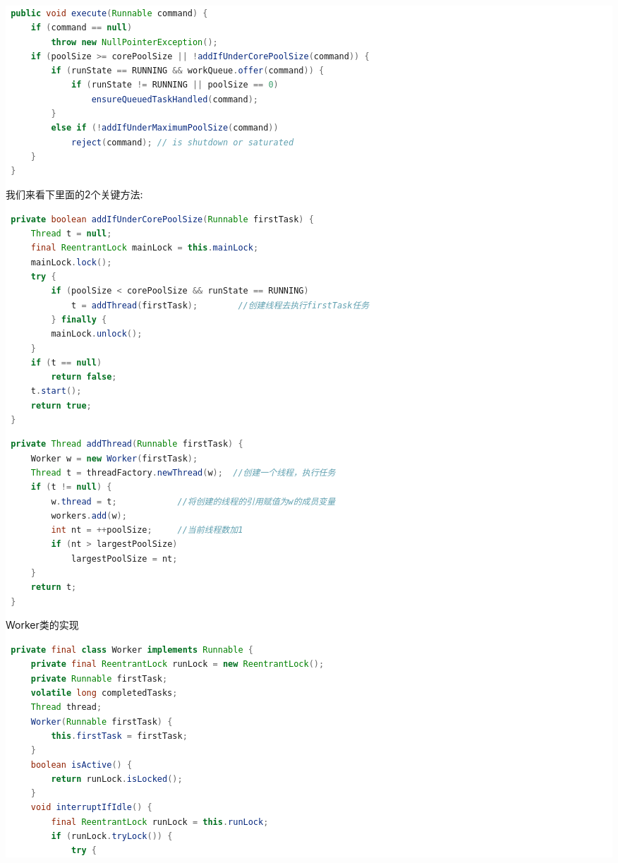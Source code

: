    ```java
    public void execute(Runnable command) {
        if (command == null)
            throw new NullPointerException();
        if (poolSize >= corePoolSize || !addIfUnderCorePoolSize(command)) {
            if (runState == RUNNING && workQueue.offer(command)) {
                if (runState != RUNNING || poolSize == 0)
                    ensureQueuedTaskHandled(command);
            }
            else if (!addIfUnderMaximumPoolSize(command))
                reject(command); // is shutdown or saturated
        }
    }
   ```
我们来看下里面的2个关键方法:

   ```java
    private boolean addIfUnderCorePoolSize(Runnable firstTask) {
        Thread t = null;
        final ReentrantLock mainLock = this.mainLock;
        mainLock.lock();
        try {
            if (poolSize < corePoolSize && runState == RUNNING)
                t = addThread(firstTask);        //创建线程去执行firstTask任务   
            } finally {
            mainLock.unlock();
        }
        if (t == null)
            return false;
        t.start();
        return true;
    }
   ```

   ```java
    private Thread addThread(Runnable firstTask) {
        Worker w = new Worker(firstTask);
        Thread t = threadFactory.newThread(w);  //创建一个线程，执行任务   
        if (t != null) {
            w.thread = t;            //将创建的线程的引用赋值为w的成员变量       
            workers.add(w);
            int nt = ++poolSize;     //当前线程数加1       
            if (nt > largestPoolSize)
                largestPoolSize = nt;
        }
        return t;
    }
   ```
Worker类的实现

   ```java
    private final class Worker implements Runnable {
        private final ReentrantLock runLock = new ReentrantLock();
        private Runnable firstTask;
        volatile long completedTasks;
        Thread thread;
        Worker(Runnable firstTask) {
            this.firstTask = firstTask;
        }
        boolean isActive() {
            return runLock.isLocked();
        }
        void interruptIfIdle() {
            final ReentrantLock runLock = this.runLock;
            if (runLock.tryLock()) {
                try {
   ```